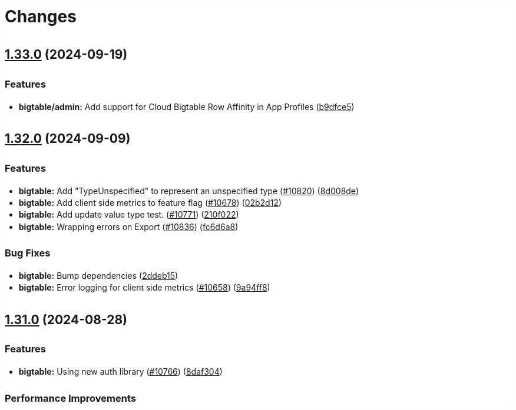 # Changes

## [1.33.0](https://github.com/googleapis/google-cloud-go/compare/bigtable/v1.32.0...bigtable/v1.33.0) (2024-09-19)


### Features

* **bigtable/admin:** Add support for Cloud Bigtable Row Affinity in App Profiles ([b9dfce5](https://github.com/googleapis/google-cloud-go/commit/b9dfce5e509d0c795e89c66b7f6a6bb356e3a172))

## [1.32.0](https://github.com/googleapis/google-cloud-go/compare/bigtable/v1.31.0...bigtable/v1.32.0) (2024-09-09)


### Features

* **bigtable:** Add "TypeUnspecified" to represent an unspecified type ([#10820](https://github.com/googleapis/google-cloud-go/issues/10820)) ([8d008de](https://github.com/googleapis/google-cloud-go/commit/8d008def4378d33ab66ca0ec346534be87155576))
* **bigtable:** Add client side metrics to feature flag ([#10678](https://github.com/googleapis/google-cloud-go/issues/10678)) ([02b2d12](https://github.com/googleapis/google-cloud-go/commit/02b2d12d51f774ea9ce6985b3f03006ef3d23e50))
* **bigtable:** Add update value type test. ([#10771](https://github.com/googleapis/google-cloud-go/issues/10771)) ([210f022](https://github.com/googleapis/google-cloud-go/commit/210f0228e68452c23cbf6bf42862974303f54450))
* **bigtable:** Wrapping errors on Export ([#10836](https://github.com/googleapis/google-cloud-go/issues/10836)) ([fc6d6a8](https://github.com/googleapis/google-cloud-go/commit/fc6d6a8b6bb90714e92bfb09762cc5a99930a6a8))


### Bug Fixes

* **bigtable:** Bump dependencies ([2ddeb15](https://github.com/googleapis/google-cloud-go/commit/2ddeb1544a53188a7592046b98913982f1b0cf04))
* **bigtable:** Error logging for client side metrics ([#10658](https://github.com/googleapis/google-cloud-go/issues/10658)) ([9a94ff8](https://github.com/googleapis/google-cloud-go/commit/9a94ff87b83f37472aa94b6e0d1cc69bbb83c3bc))

## [1.31.0](https://github.com/googleapis/google-cloud-go/compare/bigtable/v1.30.0...bigtable/v1.31.0) (2024-08-28)


### Features

* **bigtable:** Using new auth library ([#10766](https://github.com/googleapis/google-cloud-go/issues/10766)) ([8daf304](https://github.com/googleapis/google-cloud-go/commit/8daf304faf3808690996ad3a45d2890b107a0939))


### Performance Improvements
